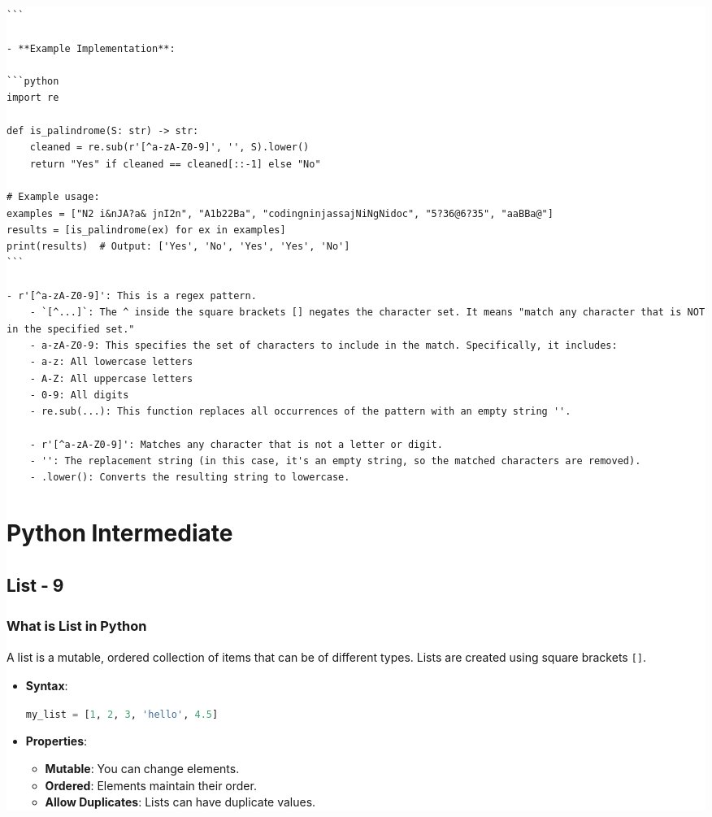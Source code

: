     ```
    
    - **Example Implementation**:
    
    ```python
    import re
    
    def is_palindrome(S: str) -> str:
        cleaned = re.sub(r'[^a-zA-Z0-9]', '', S).lower()
        return "Yes" if cleaned == cleaned[::-1] else "No"
    
    # Example usage:
    examples = ["N2 i&nJA?a& jnI2n", "A1b22Ba", "codingninjassajNiNgNidoc", "5?36@6?35", "aaBBa@"]
    results = [is_palindrome(ex) for ex in examples]
    print(results)  # Output: ['Yes', 'No', 'Yes', 'Yes', 'No']
    ```

    - r'[^a-zA-Z0-9]': This is a regex pattern.
        - `[^...]`: The ^ inside the square brackets [] negates the character set. It means "match any character that is NOT in the specified set."
        - a-zA-Z0-9: This specifies the set of characters to include in the match. Specifically, it includes:
        - a-z: All lowercase letters
        - A-Z: All uppercase letters
        - 0-9: All digits
        - re.sub(...): This function replaces all occurrences of the pattern with an empty string ''.
        
        - r'[^a-zA-Z0-9]': Matches any character that is not a letter or digit.
        - '': The replacement string (in this case, it's an empty string, so the matched characters are removed).
        - .lower(): Converts the resulting string to lowercase.

# Python Intermediate

## List - 9

### What is List in Python

A list is a mutable, ordered collection of items that can be of different types. Lists are created using square brackets `[]`.

- **Syntax**:
    
    ```python
    my_list = [1, 2, 3, 'hello', 4.5]
    
    ```
    
- **Properties**:
    - **Mutable**: You can change elements.
    - **Ordered**: Elements maintain their order.
    - **Allow Duplicates**: Lists can have duplicate values.
